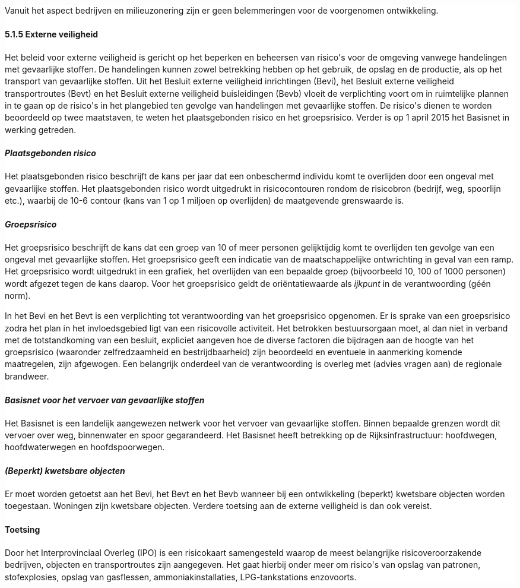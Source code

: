 Vanuit het aspect bedrijven en milieuzonering zijn er geen belemmeringen voor de voorgenomen ontwikkeling.

#### <span id="page-31-0"></span>**5.1.5 Externe veiligheid**

Het beleid voor externe veiligheid is gericht op het beperken en beheersen van risico's voor de omgeving vanwege handelingen met gevaarlijke stoffen. De handelingen kunnen zowel betrekking hebben op het gebruik, de opslag en de productie, als op het transport van gevaarlijke stoffen. Uit het Besluit externe veiligheid inrichtingen (Bevi), het Besluit externe veiligheid transportroutes (Bevt) en het Besluit externe veiligheid buisleidingen (Bevb) vloeit de verplichting voort om in ruimtelijke plannen in te gaan op de risico's in het plangebied ten gevolge van handelingen met gevaarlijke stoffen. De risico's dienen te worden beoordeeld op twee maatstaven, te weten het plaatsgebonden risico en het groepsrisico. Verder is op 1 april 2015 het Basisnet in werking getreden.

#### *Plaatsgebonden risico*

Het plaatsgebonden risico beschrijft de kans per jaar dat een onbeschermd individu komt te overlijden door een ongeval met gevaarlijke stoffen. Het plaatsgebonden risico wordt uitgedrukt in risicocontouren rondom de risicobron (bedrijf, weg, spoorlijn etc.), waarbij de 10-6 contour (kans van 1 op 1 miljoen op overlijden) de maatgevende grenswaarde is.

#### *Groepsrisico*

Het groepsrisico beschrijft de kans dat een groep van 10 of meer personen gelijktijdig komt te overlijden ten gevolge van een ongeval met gevaarlijke stoffen. Het groepsrisico geeft een indicatie van de maatschappelijke ontwrichting in geval van een ramp. Het groepsrisico wordt uitgedrukt in een grafiek, het overlijden van een bepaalde groep (bijvoorbeeld 10, 100 of 1000 personen) wordt afgezet tegen de kans daarop. Voor het groepsrisico geldt de oriëntatiewaarde als *ijkpunt* in de verantwoording (géén norm).

In het Bevi en het Bevt is een verplichting tot verantwoording van het groepsrisico opgenomen. Er is sprake van een groepsrisico zodra het plan in het invloedsgebied ligt van een risicovolle activiteit. Het betrokken bestuursorgaan moet, al dan niet in verband met de totstandkoming van een besluit, expliciet aangeven hoe de diverse factoren die bijdragen aan de hoogte van het groepsrisico (waaronder zelfredzaamheid en bestrijdbaarheid) zijn beoordeeld en eventuele in aanmerking komende maatregelen, zijn afgewogen. Een belangrijk onderdeel van de verantwoording is overleg met (advies vragen aan) de regionale brandweer.

#### *Basisnet voor het vervoer van gevaarlijke stoffen*

Het Basisnet is een landelijk aangewezen netwerk voor het vervoer van gevaarlijke stoffen. Binnen bepaalde grenzen wordt dit vervoer over weg, binnenwater en spoor gegarandeerd. Het Basisnet heeft betrekking op de Rijksinfrastructuur: hoofdwegen, hoofdwaterwegen en hoofdspoorwegen.

#### *(Beperkt) kwetsbare objecten*

Er moet worden getoetst aan het Bevi, het Bevt en het Bevb wanneer bij een ontwikkeling (beperkt) kwetsbare objecten worden toegestaan. Woningen zijn kwetsbare objecten. Verdere toetsing aan de externe veiligheid is dan ook vereist.

#### **Toetsing**

Door het Interprovinciaal Overleg (IPO) is een risicokaart samengesteld waarop de meest belangrijke risicoveroorzakende bedrijven, objecten en transportroutes zijn aangegeven. Het gaat hierbij onder meer om risico's van opslag van patronen, stofexplosies, opslag van gasflessen, ammoniakinstallaties, LPG-tankstations enzovoorts.
